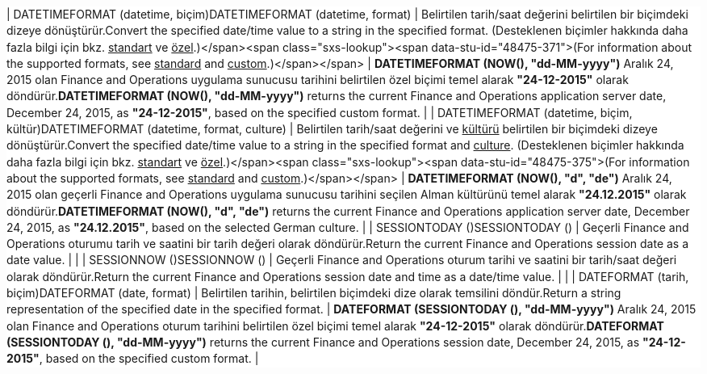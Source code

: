 | <span data-ttu-id="48475-369">DATETIMEFORMAT (datetime, biçim)</span><span class="sxs-lookup"><span data-stu-id="48475-369">DATETIMEFORMAT (datetime, format)</span></span> | <span data-ttu-id="48475-370">Belirtilen tarih/saat değerini belirtilen bir biçimdeki dizeye dönüştürür.</span><span class="sxs-lookup"><span data-stu-id="48475-370">Convert the specified date/time value to a string in the specified format.</span></span> <span data-ttu-id="48475-371">(Desteklenen biçimler hakkında daha fazla bilgi için bkz. [standart](https://msdn.microsoft.com/library/az4se3k1(v=vs.110).aspx) ve [özel](https://msdn.microsoft.com/library/8kb3ddd4(v=vs.110).aspx).)</span><span class="sxs-lookup"><span data-stu-id="48475-371">(For information about the supported formats, see [standard](https://msdn.microsoft.com/library/az4se3k1(v=vs.110).aspx) and [custom](https://msdn.microsoft.com/library/8kb3ddd4(v=vs.110).aspx).)</span></span> | <span data-ttu-id="48475-372">**DATETIMEFORMAT (NOW(), "dd-MM-yyyy")** Aralık 24, 2015 olan Finance and Operations uygulama sunucusu tarihini belirtilen özel biçimi temel alarak **"24-12-2015"** olarak döndürür.</span><span class="sxs-lookup"><span data-stu-id="48475-372">**DATETIMEFORMAT (NOW(), "dd-MM-yyyy")** returns the current Finance and Operations application server date, December 24, 2015, as **"24-12-2015"**, based on the specified custom format.</span></span> |
| <span data-ttu-id="48475-373">DATETIMEFORMAT (datetime, biçim, kültür)</span><span class="sxs-lookup"><span data-stu-id="48475-373">DATETIMEFORMAT (datetime, format, culture)</span></span> | <span data-ttu-id="48475-374">Belirtilen tarih/saat değerini ve [kültürü](https://msdn.microsoft.com/goglobal/bb896001.aspx) belirtilen bir biçimdeki dizeye dönüştürür.</span><span class="sxs-lookup"><span data-stu-id="48475-374">Convert the specified date/time value to a string in the specified format and [culture](https://msdn.microsoft.com/goglobal/bb896001.aspx).</span></span> <span data-ttu-id="48475-375">(Desteklenen biçimler hakkında daha fazla bilgi için bkz. [standart](https://msdn.microsoft.com/library/az4se3k1(v=vs.110).aspx) ve [özel](https://msdn.microsoft.com/library/8kb3ddd4(v=vs.110).aspx).)</span><span class="sxs-lookup"><span data-stu-id="48475-375">(For information about the supported formats, see [standard](https://msdn.microsoft.com/library/az4se3k1(v=vs.110).aspx) and [custom](https://msdn.microsoft.com/library/8kb3ddd4(v=vs.110).aspx).)</span></span> | <span data-ttu-id="48475-376">**DATETIMEFORMAT (NOW(), "d", "de")** Aralık 24, 2015 olan geçerli Finance and Operations uygulama sunucusu tarihini seçilen Alman kültürünü temel alarak **"24.12.2015"** olarak döndürür.</span><span class="sxs-lookup"><span data-stu-id="48475-376">**DATETIMEFORMAT (NOW(), "d", "de")** returns the current Finance and Operations application server date, December 24, 2015, as **"24.12.2015"**, based on the selected German culture.</span></span> |
| <span data-ttu-id="48475-377">SESSIONTODAY ()</span><span class="sxs-lookup"><span data-stu-id="48475-377">SESSIONTODAY ()</span></span> | <span data-ttu-id="48475-378">Geçerli Finance and Operations oturumu tarih ve saatini bir tarih değeri olarak döndürür.</span><span class="sxs-lookup"><span data-stu-id="48475-378">Return the current Finance and Operations session date as a date value.</span></span> | |
| <span data-ttu-id="48475-379">SESSIONNOW ()</span><span class="sxs-lookup"><span data-stu-id="48475-379">SESSIONNOW ()</span></span> | <span data-ttu-id="48475-380">Geçerli Finance and Operations oturum tarihi ve saatini bir tarih/saat değeri olarak döndürür.</span><span class="sxs-lookup"><span data-stu-id="48475-380">Return the current Finance and Operations session date and time as a date/time value.</span></span> | |
| <span data-ttu-id="48475-381">DATEFORMAT (tarih, biçim)</span><span class="sxs-lookup"><span data-stu-id="48475-381">DATEFORMAT (date, format)</span></span> | <span data-ttu-id="48475-382">Belirtilen tarihin, belirtilen biçimdeki dize olarak temsilini döndür.</span><span class="sxs-lookup"><span data-stu-id="48475-382">Return a string representation of the specified date in the specified format.</span></span> | <span data-ttu-id="48475-383">**DATEFORMAT (SESSIONTODAY (), "dd-MM-yyyy")** Aralık 24, 2015 olan Finance and Operations oturum tarihini belirtilen özel biçimi temel alarak **"24-12-2015"** olarak döndürür.</span><span class="sxs-lookup"><span data-stu-id="48475-383">**DATEFORMAT (SESSIONTODAY (), "dd-MM-yyyy")** returns the current Finance and Operations session date, December 24, 2015, as **"24-12-2015"**, based on the specified custom format.</span></span> |